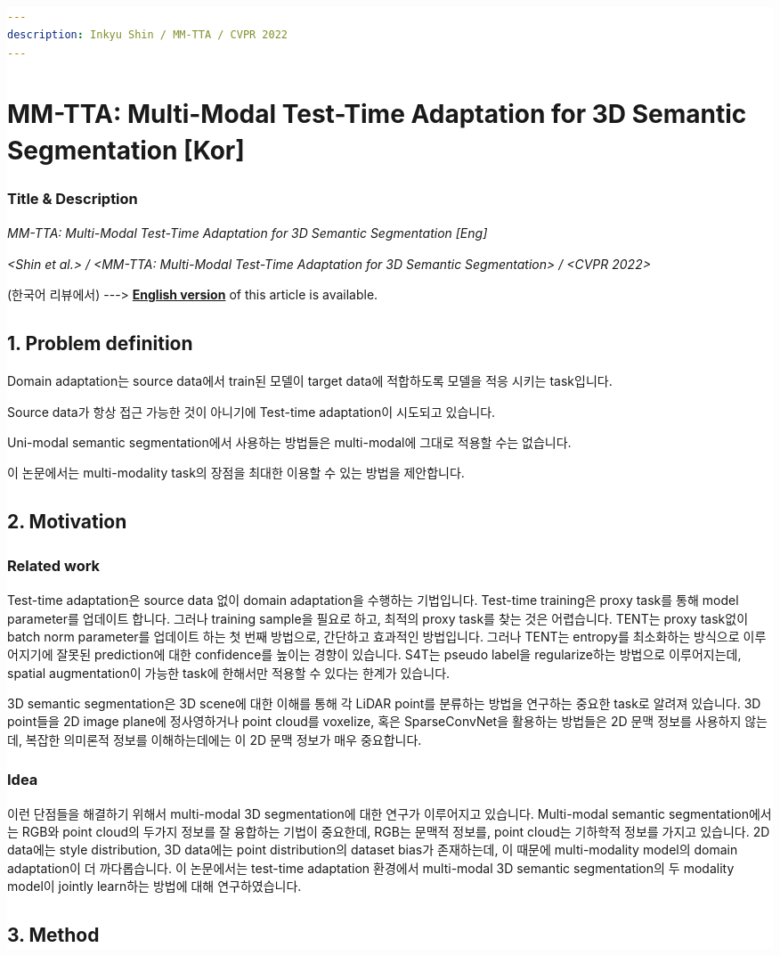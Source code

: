 ```yaml
---
description: Inkyu Shin / MM-TTA / CVPR 2022
---
```


# MM-TTA: Multi-Modal Test-Time Adaptation for 3D Semantic Segmentation \[Kor\]


### Title & Description

_MM-TTA: Multi-Modal Test-Time Adaptation for 3D Semantic Segmentation \[Eng\]_

_&lt;Shin et al.&gt; / &lt;MM-TTA: Multi-Modal Test-Time Adaptation for 3D Semantic Segmentation&gt; / &lt;CVPR 2022&gt;_


\(한국어 리뷰에서\) ---&gt; [**English version**](cvpr-2022-mmtta-eng.md) of this article is available.

##  1. Problem definition

Domain adaptation는 source data에서 train된 모델이 target data에 적합하도록 모델을 적응 시키는 task입니다.

Source data가 항상 접근 가능한 것이 아니기에 Test-time adaptation이 시도되고 있습니다.

Uni-modal semantic segmentation에서 사용하는 방법들은 multi-modal에 그대로 적용할 수는 없습니다.

이 논문에서는 multi-modality task의 장점을 최대한 이용할 수 있는 방법을 제안합니다.

## 2. Motivation

### Related work

Test-time adaptation은 source data 없이 domain adaptation을 수행하는 기법입니다. Test-time training은 proxy task를 통해 model parameter를 업데이트 합니다. 그러나 training sample을 필요로 하고, 최적의 proxy task를 찾는 것은 어렵습니다. TENT는 proxy task없이 batch norm parameter를 업데이트 하는 첫 번째 방법으로, 간단하고 효과적인 방법입니다. 그러나 TENT는 entropy를 최소화하는 방식으로 이루어지기에 잘못된 prediction에 대한 confidence를 높이는 경향이 있습니다. S4T는 pseudo label을 regularize하는 방법으로 이루어지는데, spatial augmentation이 가능한 task에 한해서만 적용할 수 있다는 한계가 있습니다.

3D semantic segmentation은 3D scene에 대한 이해를 통해 각 LiDAR point를 분류하는 방법을 연구하는 중요한 task로 알려져 있습니다. 3D point들을 2D image plane에 정사영하거나 point cloud를 voxelize, 혹은 SparseConvNet을 활용하는 방법들은 2D 문맥 정보를 사용하지 않는데, 복잡한 의미론적 정보를 이해하는데에는 이 2D 문맥 정보가 매우 중요합니다.

### Idea

이런 단점들을 해결하기 위해서 multi-modal 3D segmentation에 대한 연구가 이루어지고 있습니다. Multi-modal semantic segmentation에서는 RGB와 point cloud의 두가지 정보를 잘 융합하는 기법이 중요한데, RGB는 문맥적 정보를, point cloud는 기하학적 정보를 가지고 있습니다. 2D data에는 style distribution, 3D data에는 point distribution의 dataset bias가 존재하는데, 이 때문에 multi-modality model의 domain adaptation이 더 까다롭습니다. 이 논문에서는 test-time adaptation 환경에서 multi-modal 3D semantic segmentation의 두 modality model이 jointly learn하는 방법에 대해 연구하였습니다.


## 3. Method
